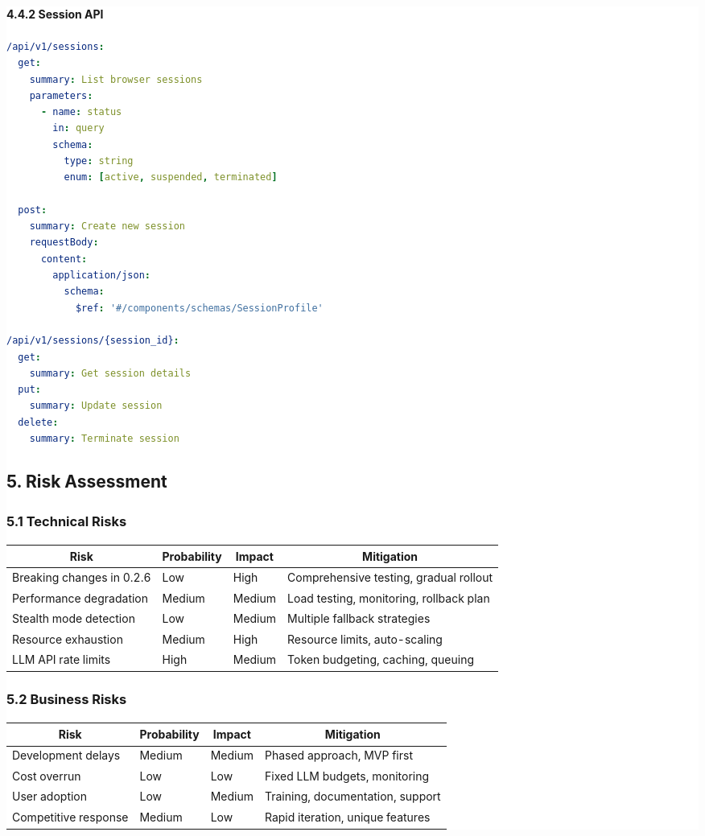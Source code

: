 ```yaml
```

#### 4.4.2 Session API

```yaml
/api/v1/sessions:
  get:
    summary: List browser sessions
    parameters:
      - name: status
        in: query
        schema:
          type: string
          enum: [active, suspended, terminated]
          
  post:
    summary: Create new session
    requestBody:
      content:
        application/json:
          schema:
            $ref: '#/components/schemas/SessionProfile'
            
/api/v1/sessions/{session_id}:
  get:
    summary: Get session details
  put:
    summary: Update session
  delete:
    summary: Terminate session
```

## 5. Risk Assessment

### 5.1 Technical Risks

| Risk | Probability | Impact | Mitigation |
|------|------------|--------|------------|
| Breaking changes in 0.2.6 | Low | High | Comprehensive testing, gradual rollout |
| Performance degradation | Medium | Medium | Load testing, monitoring, rollback plan |
| Stealth mode detection | Low | Medium | Multiple fallback strategies |
| Resource exhaustion | Medium | High | Resource limits, auto-scaling |
| LLM API rate limits | High | Medium | Token budgeting, caching, queuing |

### 5.2 Business Risks

| Risk | Probability | Impact | Mitigation |
|------|------------|--------|------------|
| Development delays | Medium | Medium | Phased approach, MVP first |
| Cost overrun | Low | Low | Fixed LLM budgets, monitoring |
| User adoption | Low | Medium | Training, documentation, support |
| Competitive response | Medium | Low | Rapid iteration, unique features |
